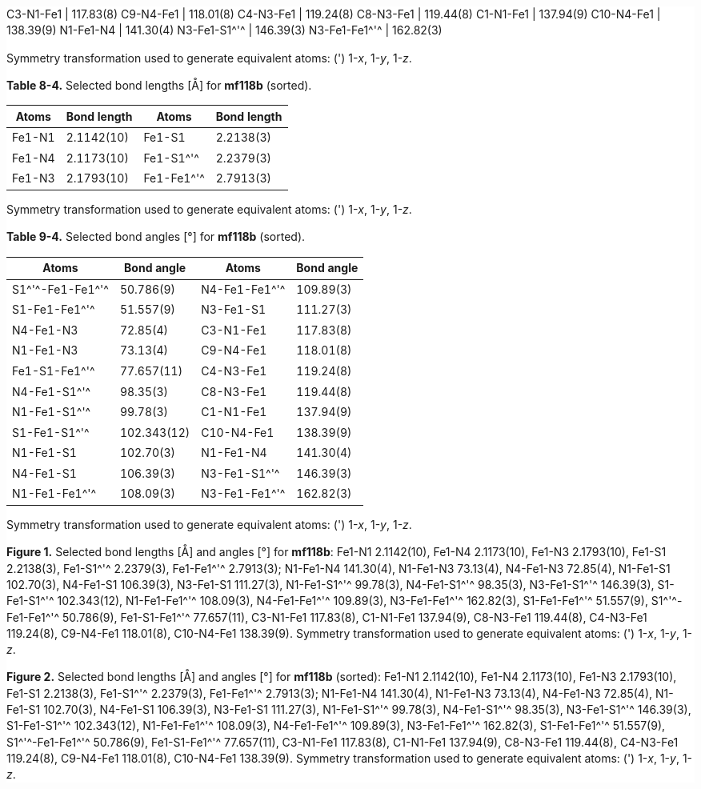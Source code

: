 C3-N1-Fe1          |   117.83(8)
C9-N4-Fe1          |   118.01(8)
C4-N3-Fe1          |   119.24(8)
C8-N3-Fe1          |   119.44(8)
C1-N1-Fe1          |   137.94(9)
C10-N4-Fe1         |   138.39(9)
N1-Fe1-N4          |   141.30(4)
N3-Fe1-S1^'^       |   146.39(3)
N3-Fe1-Fe1^'^      |   162.82(3)

Symmetry transformation used to generate equivalent atoms: (') 1-*x*, 1-*y*, 1-*z*.

**Table 8-4.** Selected bond lengths [Å] for **mf118b** (sorted).

**Atoms**   |   **Bond length**   |   **Atoms**    |   **Bond length**
------------|---------------------|----------------|------------------
Fe1-N1      |   2.1142(10)        |   Fe1-S1       |   2.2138(3)
Fe1-N4      |   2.1173(10)        |   Fe1-S1^'^    |   2.2379(3)
Fe1-N3      |   2.1793(10)        |   Fe1-Fe1^'^   |   2.7913(3)

Symmetry transformation used to generate equivalent atoms: (') 1-*x*, 1-*y*, 1-*z*.

**Table 9-4.** Selected bond angles [°] for **mf118b** (sorted).

**Atoms**          |   **Bond angle**   |   **Atoms**       |   **Bond angle**
-------------------|--------------------|-------------------|-----------------
S1^'^-Fe1-Fe1^'^   |    50.786(9)       |   N4-Fe1-Fe1^'^   |   109.89(3)
S1-Fe1-Fe1^'^      |    51.557(9)       |   N3-Fe1-S1       |   111.27(3)
N4-Fe1-N3          |    72.85(4)        |   C3-N1-Fe1       |   117.83(8)
N1-Fe1-N3          |    73.13(4)        |   C9-N4-Fe1       |   118.01(8)
Fe1-S1-Fe1^'^      |    77.657(11)      |   C4-N3-Fe1       |   119.24(8)
N4-Fe1-S1^'^       |    98.35(3)        |   C8-N3-Fe1       |   119.44(8)
N1-Fe1-S1^'^       |    99.78(3)        |   C1-N1-Fe1       |   137.94(9)
S1-Fe1-S1^'^       |   102.343(12)      |   C10-N4-Fe1      |   138.39(9)
N1-Fe1-S1          |   102.70(3)        |   N1-Fe1-N4       |   141.30(4)
N4-Fe1-S1          |   106.39(3)        |   N3-Fe1-S1^'^    |   146.39(3)
N1-Fe1-Fe1^'^      |   108.09(3)        |   N3-Fe1-Fe1^'^   |   162.82(3)

Symmetry transformation used to generate equivalent atoms: (') 1-*x*, 1-*y*, 1-*z*.

**Figure 1.** Selected bond lengths [Å] and angles [°] for **mf118b**: Fe1-N1 2.1142(10), Fe1-N4 2.1173(10), Fe1-N3 2.1793(10), Fe1-S1 2.2138(3), Fe1-S1^'^ 2.2379(3), Fe1-Fe1^'^ 2.7913(3); N1-Fe1-N4 141.30(4), N1-Fe1-N3 73.13(4), N4-Fe1-N3 72.85(4), N1-Fe1-S1 102.70(3), N4-Fe1-S1 106.39(3), N3-Fe1-S1 111.27(3), N1-Fe1-S1^'^ 99.78(3), N4-Fe1-S1^'^ 98.35(3), N3-Fe1-S1^'^ 146.39(3), S1-Fe1-S1^'^ 102.343(12), N1-Fe1-Fe1^'^ 108.09(3), N4-Fe1-Fe1^'^ 109.89(3), N3-Fe1-Fe1^'^ 162.82(3), S1-Fe1-Fe1^'^ 51.557(9), S1^'^-Fe1-Fe1^'^ 50.786(9), Fe1-S1-Fe1^'^ 77.657(11), C3-N1-Fe1 117.83(8), C1-N1-Fe1 137.94(9), C8-N3-Fe1 119.44(8), C4-N3-Fe1 119.24(8), C9-N4-Fe1 118.01(8), C10-N4-Fe1 138.39(9). Symmetry transformation used to generate equivalent atoms: (') 1-*x*, 1-*y*, 1-*z*. 

**Figure 2.** Selected bond lengths [Å] and angles [°] for **mf118b** (sorted): Fe1-N1 2.1142(10), Fe1-N4 2.1173(10), Fe1-N3 2.1793(10), Fe1-S1 2.2138(3), Fe1-S1^'^ 2.2379(3), Fe1-Fe1^'^ 2.7913(3); N1-Fe1-N4 141.30(4), N1-Fe1-N3 73.13(4), N4-Fe1-N3 72.85(4), N1-Fe1-S1 102.70(3), N4-Fe1-S1 106.39(3), N3-Fe1-S1 111.27(3), N1-Fe1-S1^'^ 99.78(3), N4-Fe1-S1^'^ 98.35(3), N3-Fe1-S1^'^ 146.39(3), S1-Fe1-S1^'^ 102.343(12), N1-Fe1-Fe1^'^ 108.09(3), N4-Fe1-Fe1^'^ 109.89(3), N3-Fe1-Fe1^'^ 162.82(3), S1-Fe1-Fe1^'^ 51.557(9), S1^'^-Fe1-Fe1^'^ 50.786(9), Fe1-S1-Fe1^'^ 77.657(11), C3-N1-Fe1 117.83(8), C1-N1-Fe1 137.94(9), C8-N3-Fe1 119.44(8), C4-N3-Fe1 119.24(8), C9-N4-Fe1 118.01(8), C10-N4-Fe1 138.39(9). Symmetry transformation used to generate equivalent atoms: (') 1-*x*, 1-*y*, 1-*z*.
